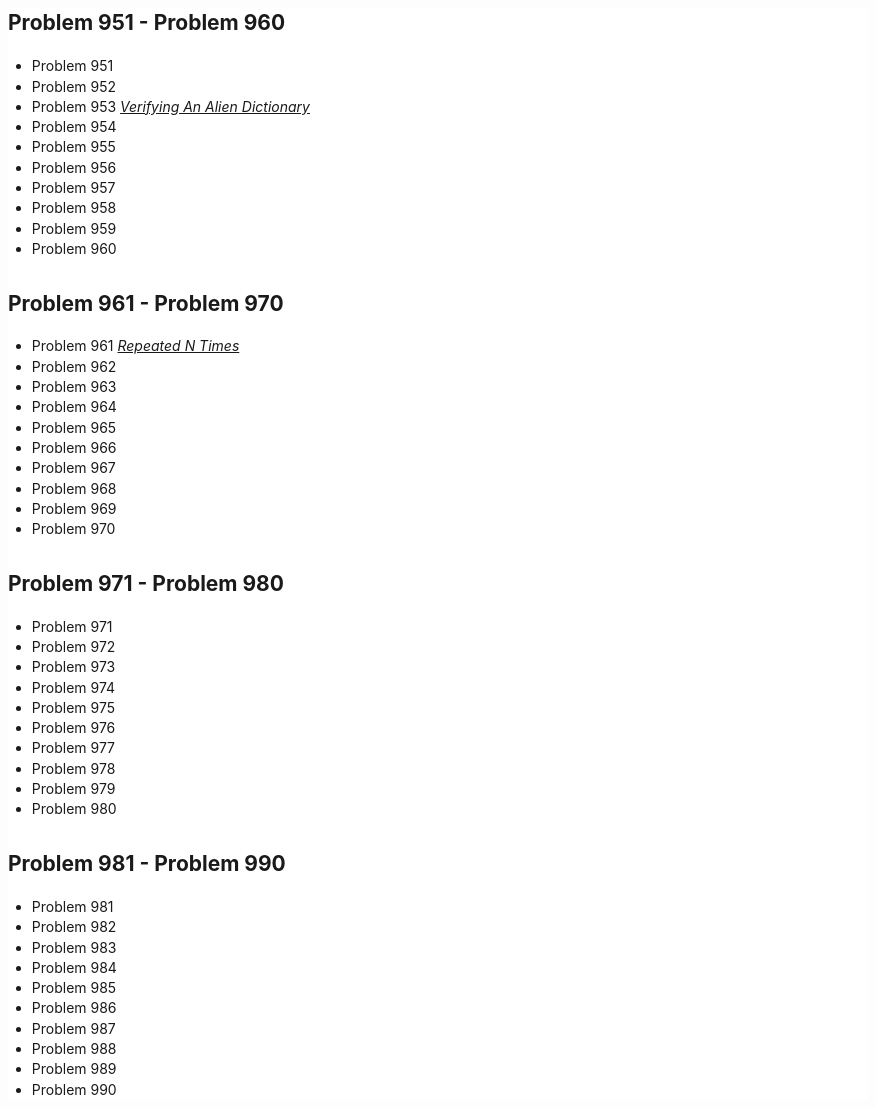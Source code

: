 ## Problem 951 - Problem 960

* Problem 951 
* Problem 952 
* Problem 953 [*Verifying An Alien Dictionary*](https://github.com/Peefy/PeefyLeetCode/blob/master/doc/901-1000/953.VerifyingAnAlienDictionary/README.md) 
* Problem 954 
* Problem 955 
* Problem 956 
* Problem 957 
* Problem 958 
* Problem 959 
* Problem 960 

## Problem 961 - Problem 970

* Problem 961 [*Repeated N Times*](https://github.com/Peefy/PeefyLeetCode/blob/master/doc/901-1000/961.RepeatedNTimes/README.md) 
* Problem 962 
* Problem 963 
* Problem 964 
* Problem 965 
* Problem 966 
* Problem 967 
* Problem 968 
* Problem 969 
* Problem 970 

## Problem 971 - Problem 980

* Problem 971 
* Problem 972 
* Problem 973 
* Problem 974 
* Problem 975 
* Problem 976 
* Problem 977 
* Problem 978 
* Problem 979 
* Problem 980 

## Problem 981 - Problem 990

* Problem 981 
* Problem 982 
* Problem 983 
* Problem 984 
* Problem 985 
* Problem 986 
* Problem 987 
* Problem 988 
* Problem 989 
* Problem 990 
